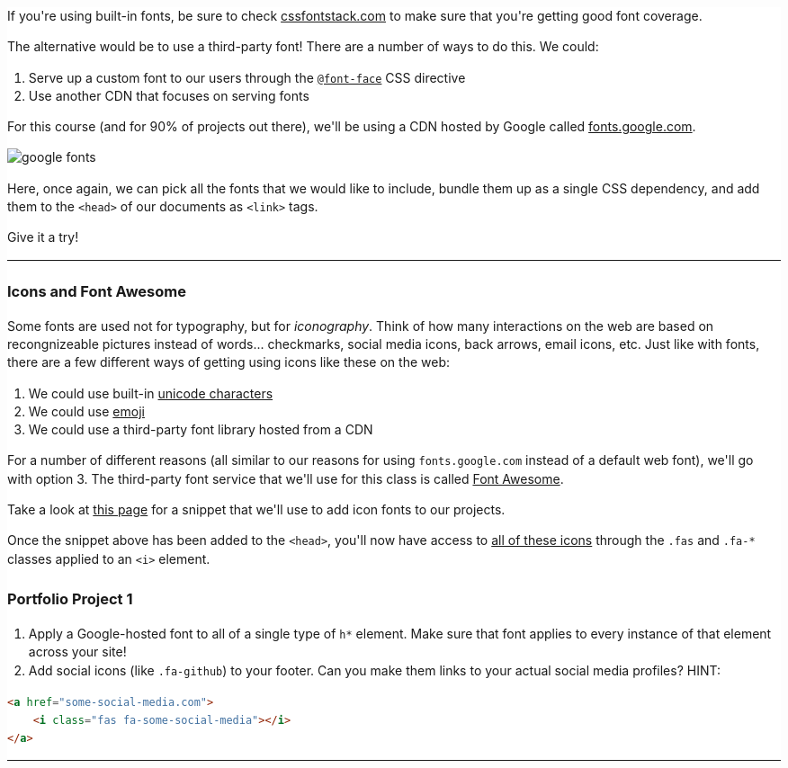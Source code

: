If you're using built-in fonts, be sure to check [cssfontstack.com](https://www.cssfontstack.com/) to make sure that you're getting good font coverage.

The alternative would be to use a third-party font! There are a number of ways to do this. We could:

1. Serve up a custom font to our users through the [`@font-face`](https://developer.mozilla.org/en-US/docs/Web/CSS/@font-face) CSS directive
2. Use another CDN that focuses on serving fonts

For this course (and for 90% of projects out there), we'll be using a CDN hosted by Google called [fonts.google.com](//fonts.google.com).

![google fonts](https://i.imgur.com/dYgjrAj.png)

Here, once again, we can pick all the fonts that we would like to include, bundle them up as a single CSS dependency, and add them to the `<head>` of our documents as `<link>` tags.

Give it a try!

---

### Icons and Font Awesome

Some fonts are used not for typography, but for _iconography_. Think of how many interactions on the web are based on recongnizeable pictures instead of words... checkmarks, social media icons, back arrows, email icons, etc. Just like with fonts, there are a few different ways of getting using icons like these on the web:

1. We could use built-in [unicode characters](http://www.fileformat.info/info/unicode/char/a.htm)
2. We could use [emoji](http://caniemoji.com/)
3. We could use a third-party font library hosted from a CDN

For a number of different reasons (all similar to our reasons for using `fonts.google.com` instead of a default web font), we'll go with option 3. The third-party font service that we'll use for this class is called [Font Awesome](https://fontawesome.com/).

Take a look at [this page](https://fontawesome.com/get-started/web-fonts-with-css) for a snippet that we'll use to add icon fonts to our projects.

Once the snippet above has been added to the `<head>`, you'll now have access to [all of these icons](https://fontawesome.com/cheatsheet) through the `.fas` and `.fa-*` classes applied to an `<i>` element.

### Portfolio Project 1

1. Apply a Google-hosted font to all of a single type of `h*` element. Make sure that font applies to every instance of that element across your site!
2. Add social icons (like `.fa-github`) to your footer. Can you make them links to your actual social media profiles? HINT:

```html
<a href="some-social-media.com">
    <i class="fas fa-some-social-media"></i>
</a>
```

---